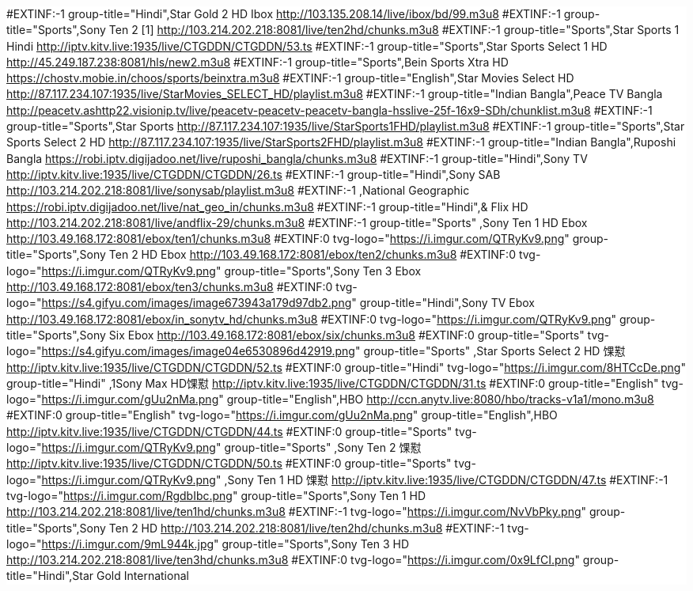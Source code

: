 #EXTINF:-1 group-title="Hindi",Star Gold 2 HD Ibox
http://103.135.208.14/live/ibox/bd/99.m3u8
#EXTINF:-1 group-title="Sports",Sony Ten 2 [1]
http://103.214.202.218:8081/live/ten2hd/chunks.m3u8
#EXTINF:-1 group-title="Sports",Star Sports 1 Hindi
http://iptv.kitv.live:1935/live/CTGDDN/CTGDDN/53.ts
#EXTINF:-1 group-title="Sports",Star Sports Select 1 HD
http://45.249.187.238:8081/hls/new2.m3u8
#EXTINF:-1 group-title="Sports",Bein Sports Xtra HD
https://chostv.mobie.in/choos/sports/beinxtra.m3u8
#EXTINF:-1 group-title="English",Star Movies Select HD
http://87.117.234.107:1935/live/StarMovies_SELECT_HD/playlist.m3u8
#EXTINF:-1 group-title="Indian Bangla",Peace TV Bangla
http://peacetv.ashttp22.visionip.tv/live/peacetv-peacetv-peacetv-bangla-hsslive-25f-16x9-SDh/chunklist.m3u8
#EXTINF:-1 group-title="Sports",Star Sports
http://87.117.234.107:1935/live/StarSports1FHD/playlist.m3u8
#EXTINF:-1 group-title="Sports",Star Sports Select 2 HD
http://87.117.234.107:1935/live/StarSports2FHD/playlist.m3u8
#EXTINF:-1 group-title="Indian Bangla",Ruposhi Bangla
https://robi.iptv.digijadoo.net/live/ruposhi_bangla/chunks.m3u8
#EXTINF:-1 group-title="Hindi",Sony TV
http://iptv.kitv.live:1935/live/CTGDDN/CTGDDN/26.ts
#EXTINF:-1 group-title="Hindi",Sony SAB
http://103.214.202.218:8081/live/sonysab/playlist.m3u8
#EXTINF:-1 ,National Geographic
https://robi.iptv.digijadoo.net/live/nat_geo_in/chunks.m3u8
#EXTINF:-1 group-title="Hindi",& Flix HD
http://103.214.202.218:8081/live/andflix-29/chunks.m3u8
#EXTINF:-1 group-title="Sports" ,Sony Ten 1 HD Ebox
http://103.49.168.172:8081/ebox/ten1/chunks.m3u8
#EXTINF:0 tvg-logo="https://i.imgur.com/QTRyKv9.png" group-title="Sports",Sony Ten 2 HD Ebox
http://103.49.168.172:8081/ebox/ten2/chunks.m3u8
#EXTINF:0 tvg-logo="https://i.imgur.com/QTRyKv9.png" group-title="Sports",Sony Ten 3 Ebox
http://103.49.168.172:8081/ebox/ten3/chunks.m3u8
#EXTINF:0 tvg-logo="https://s4.gifyu.com/images/image673943a179d97db2.png" group-title="Hindi",Sony TV Ebox
http://103.49.168.172:8081/ebox/in_sonytv_hd/chunks.m3u8
#EXTINF:0 tvg-logo="https://i.imgur.com/QTRyKv9.png" group-title="Sports",Sony Six Ebox
http://103.49.168.172:8081/ebox/six/chunks.m3u8
#EXTINF:0 group-title="Sports" tvg-logo="https://s4.gifyu.com/images/image04e6530896d42919.png" group-title="Sports" ,Star Sports Select 2 HD 馃懟
http://iptv.kitv.live:1935/live/CTGDDN/CTGDDN/52.ts
#EXTINF:0 group-title="Hindi" tvg-logo="https://i.imgur.com/8HTCcDe.png" group-title="Hindi" ,1Sony Max HD馃懟
http://iptv.kitv.live:1935/live/CTGDDN/CTGDDN/31.ts
#EXTINF:0 group-title="English" tvg-logo="https://i.imgur.com/gUu2nMa.png" group-title="English",HBO 
http://ccn.anytv.live:8080/hbo/tracks-v1a1/mono.m3u8
#EXTINF:0 group-title="English" tvg-logo="https://i.imgur.com/gUu2nMa.png" group-title="English",HBO
http://iptv.kitv.live:1935/live/CTGDDN/CTGDDN/44.ts
#EXTINF:0 group-title="Sports" tvg-logo="https://i.imgur.com/QTRyKv9.png" group-title="Sports" ,Sony Ten 2 馃懟
http://iptv.kitv.live:1935/live/CTGDDN/CTGDDN/50.ts
#EXTINF:0 group-title="Sports" tvg-logo="https://i.imgur.com/QTRyKv9.png" ,Sony Ten 1 HD 馃懟
http://iptv.kitv.live:1935/live/CTGDDN/CTGDDN/47.ts
#EXTINF:-1 tvg-logo="https://i.imgur.com/RgdbIbc.png" group-title="Sports",Sony Ten 1 HD
http://103.214.202.218:8081/live/ten1hd/chunks.m3u8
#EXTINF:-1 tvg-logo="https://i.imgur.com/NvVbPky.png" group-title="Sports",Sony Ten 2 HD
http://103.214.202.218:8081/live/ten2hd/chunks.m3u8
#EXTINF:-1 tvg-logo="https://i.imgur.com/9mL944k.jpg" group-title="Sports",Sony Ten 3 HD
http://103.214.202.218:8081/live/ten3hd/chunks.m3u8
#EXTINF:0 tvg-logo="https://i.imgur.com/0x9LfCI.png" group-title="Hindi",Star Gold International
